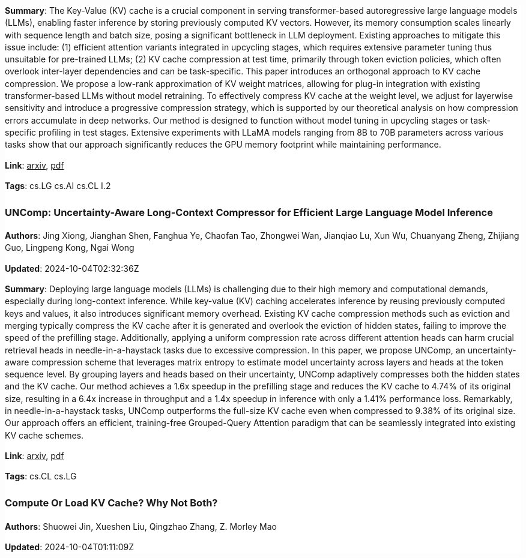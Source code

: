 **Summary**: The Key-Value (KV) cache is a crucial component in serving transformer-based autoregressive large language models (LLMs), enabling faster inference by storing previously computed KV vectors. However, its memory consumption scales linearly with sequence length and batch size, posing a significant bottleneck in LLM deployment. Existing approaches to mitigate this issue include: (1) efficient attention variants integrated in upcycling stages, which requires extensive parameter tuning thus unsuitable for pre-trained LLMs; (2) KV cache compression at test time, primarily through token eviction policies, which often overlook inter-layer dependencies and can be task-specific.   This paper introduces an orthogonal approach to KV cache compression. We propose a low-rank approximation of KV weight matrices, allowing for plug-in integration with existing transformer-based LLMs without model retraining. To effectively compress KV cache at the weight level, we adjust for layerwise sensitivity and introduce a progressive compression strategy, which is supported by our theoretical analysis on how compression errors accumulate in deep networks. Our method is designed to function without model tuning in upcycling stages or task-specific profiling in test stages. Extensive experiments with LLaMA models ranging from 8B to 70B parameters across various tasks show that our approach significantly reduces the GPU memory footprint while maintaining performance.

**Link**: [arxiv](http://arxiv.org/abs/2410.03111v1),  [pdf](http://arxiv.org/pdf/2410.03111v1)

**Tags**: cs.LG cs.AI cs.CL I.2 



### UNComp: Uncertainty-Aware Long-Context Compressor for Efficient Large   Language Model Inference
**Authors**: Jing Xiong, Jianghan Shen, Fanghua Ye, Chaofan Tao, Zhongwei Wan, Jianqiao Lu, Xun Wu, Chuanyang Zheng, Zhijiang Guo, Lingpeng Kong, Ngai Wong

**Updated**: 2024-10-04T02:32:36Z

**Summary**: Deploying large language models (LLMs) is challenging due to their high memory and computational demands, especially during long-context inference. While key-value (KV) caching accelerates inference by reusing previously computed keys and values, it also introduces significant memory overhead. Existing KV cache compression methods such as eviction and merging typically compress the KV cache after it is generated and overlook the eviction of hidden states, failing to improve the speed of the prefilling stage. Additionally, applying a uniform compression rate across different attention heads can harm crucial retrieval heads in needle-in-a-haystack tasks due to excessive compression. In this paper, we propose UNComp, an uncertainty-aware compression scheme that leverages matrix entropy to estimate model uncertainty across layers and heads at the token sequence level. By grouping layers and heads based on their uncertainty, UNComp adaptively compresses both the hidden states and the KV cache. Our method achieves a 1.6x speedup in the prefilling stage and reduces the KV cache to 4.74% of its original size, resulting in a 6.4x increase in throughput and a 1.4x speedup in inference with only a 1.41% performance loss. Remarkably, in needle-in-a-haystack tasks, UNComp outperforms the full-size KV cache even when compressed to 9.38% of its original size. Our approach offers an efficient, training-free Grouped-Query Attention paradigm that can be seamlessly integrated into existing KV cache schemes.

**Link**: [arxiv](http://arxiv.org/abs/2410.03090v1),  [pdf](http://arxiv.org/pdf/2410.03090v1)

**Tags**: cs.CL cs.LG 



### Compute Or Load KV Cache? Why Not Both?
**Authors**: Shuowei Jin, Xueshen Liu, Qingzhao Zhang, Z. Morley Mao

**Updated**: 2024-10-04T01:11:09Z

